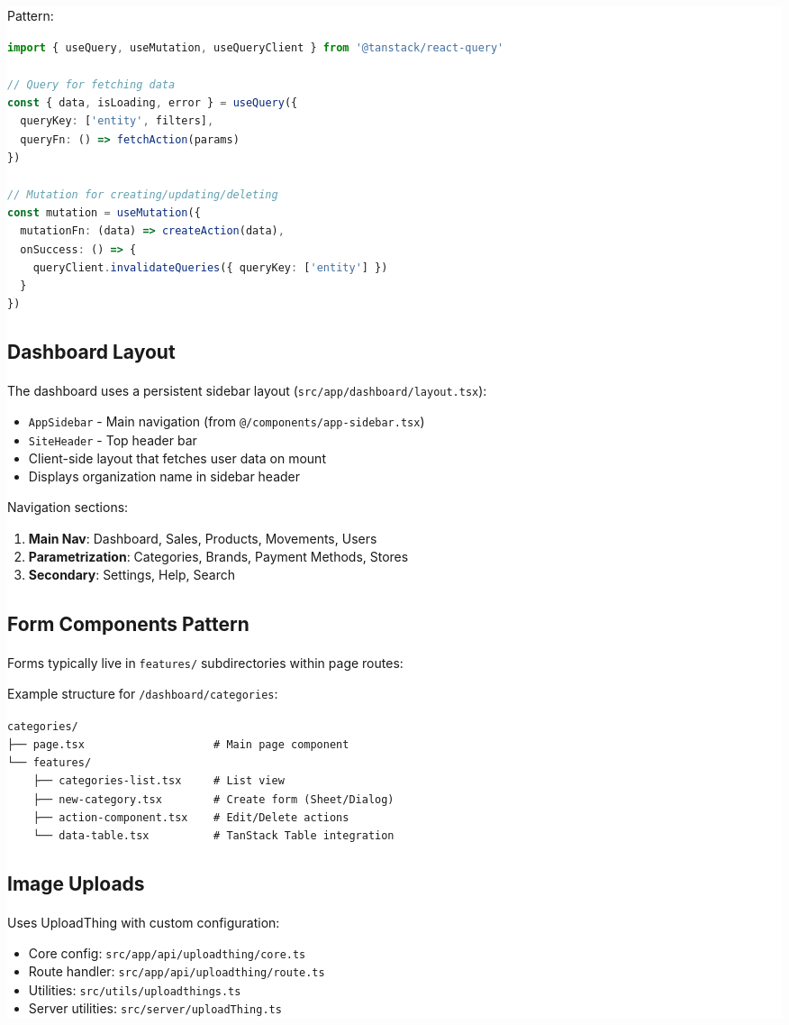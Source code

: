 Pattern:
```typescript
import { useQuery, useMutation, useQueryClient } from '@tanstack/react-query'

// Query for fetching data
const { data, isLoading, error } = useQuery({
  queryKey: ['entity', filters],
  queryFn: () => fetchAction(params)
})

// Mutation for creating/updating/deleting
const mutation = useMutation({
  mutationFn: (data) => createAction(data),
  onSuccess: () => {
    queryClient.invalidateQueries({ queryKey: ['entity'] })
  }
})
```

## Dashboard Layout

The dashboard uses a persistent sidebar layout (`src/app/dashboard/layout.tsx`):
- `AppSidebar` - Main navigation (from `@/components/app-sidebar.tsx`)
- `SiteHeader` - Top header bar
- Client-side layout that fetches user data on mount
- Displays organization name in sidebar header

Navigation sections:
1. **Main Nav**: Dashboard, Sales, Products, Movements, Users
2. **Parametrization**: Categories, Brands, Payment Methods, Stores
3. **Secondary**: Settings, Help, Search

## Form Components Pattern

Forms typically live in `features/` subdirectories within page routes:

Example structure for `/dashboard/categories`:
```
categories/
├── page.tsx                    # Main page component
└── features/
    ├── categories-list.tsx     # List view
    ├── new-category.tsx        # Create form (Sheet/Dialog)
    ├── action-component.tsx    # Edit/Delete actions
    └── data-table.tsx          # TanStack Table integration
```

## Image Uploads

Uses UploadThing with custom configuration:
- Core config: `src/app/api/uploadthing/core.ts`
- Route handler: `src/app/api/uploadthing/route.ts`
- Utilities: `src/utils/uploadthings.ts`
- Server utilities: `src/server/uploadThing.ts`
